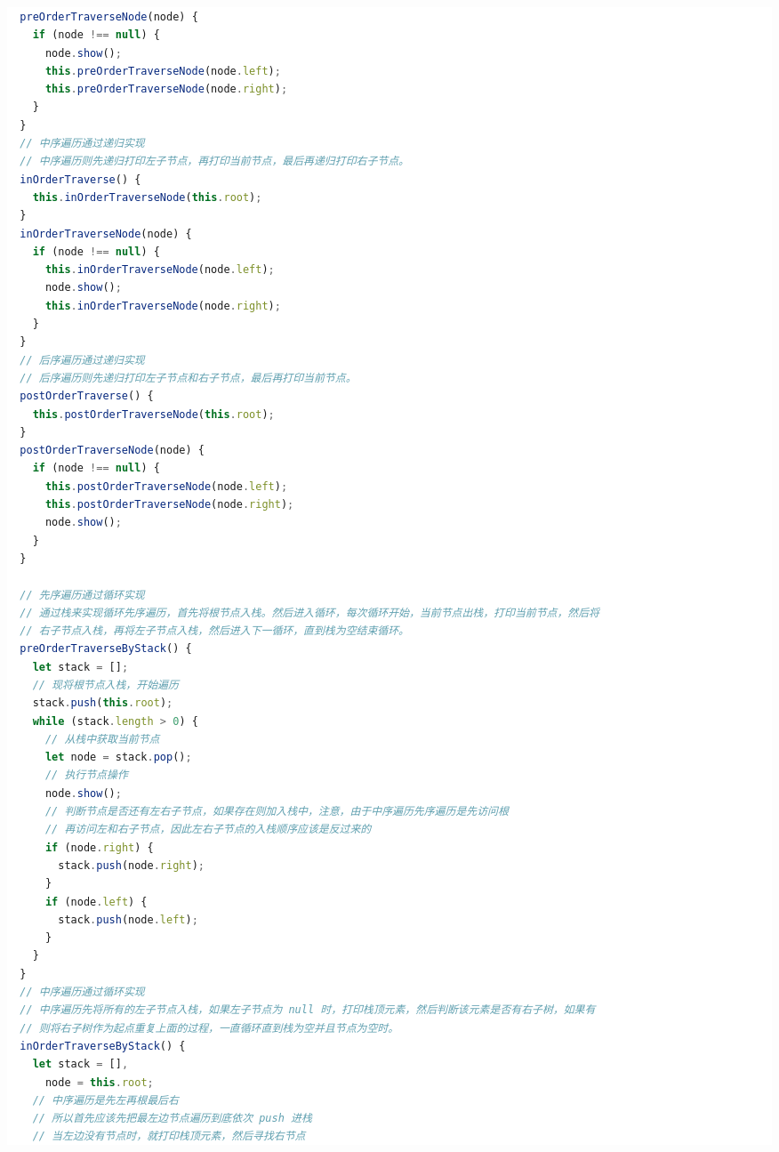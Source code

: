 ```js
  preOrderTraverseNode(node) {
    if (node !== null) {
      node.show();
      this.preOrderTraverseNode(node.left);
      this.preOrderTraverseNode(node.right);
    }
  }
  // 中序遍历通过递归实现
  // 中序遍历则先递归打印左子节点，再打印当前节点，最后再递归打印右子节点。
  inOrderTraverse() {
    this.inOrderTraverseNode(this.root);
  }
  inOrderTraverseNode(node) {
    if (node !== null) {
      this.inOrderTraverseNode(node.left);
      node.show();
      this.inOrderTraverseNode(node.right);
    }
  }
  // 后序遍历通过递归实现
  // 后序遍历则先递归打印左子节点和右子节点，最后再打印当前节点。
  postOrderTraverse() {
    this.postOrderTraverseNode(this.root);
  }
  postOrderTraverseNode(node) {
    if (node !== null) {
      this.postOrderTraverseNode(node.left);
      this.postOrderTraverseNode(node.right);
      node.show();
    }
  }

  // 先序遍历通过循环实现
  // 通过栈来实现循环先序遍历，首先将根节点入栈。然后进入循环，每次循环开始，当前节点出栈，打印当前节点，然后将
  // 右子节点入栈，再将左子节点入栈，然后进入下一循环，直到栈为空结束循环。
  preOrderTraverseByStack() {
    let stack = [];
    // 现将根节点入栈，开始遍历
    stack.push(this.root);
    while (stack.length > 0) {
      // 从栈中获取当前节点
      let node = stack.pop();
      // 执行节点操作
      node.show();
      // 判断节点是否还有左右子节点，如果存在则加入栈中，注意，由于中序遍历先序遍历是先访问根
      // 再访问左和右子节点，因此左右子节点的入栈顺序应该是反过来的
      if (node.right) {
        stack.push(node.right);
      }
      if (node.left) {
        stack.push(node.left);
      }
    }
  }
  // 中序遍历通过循环实现
  // 中序遍历先将所有的左子节点入栈，如果左子节点为 null 时，打印栈顶元素，然后判断该元素是否有右子树，如果有
  // 则将右子树作为起点重复上面的过程，一直循环直到栈为空并且节点为空时。
  inOrderTraverseByStack() {
    let stack = [],
      node = this.root;
    // 中序遍历是先左再根最后右
    // 所以首先应该先把最左边节点遍历到底依次 push 进栈
    // 当左边没有节点时，就打印栈顶元素，然后寻找右节点
```